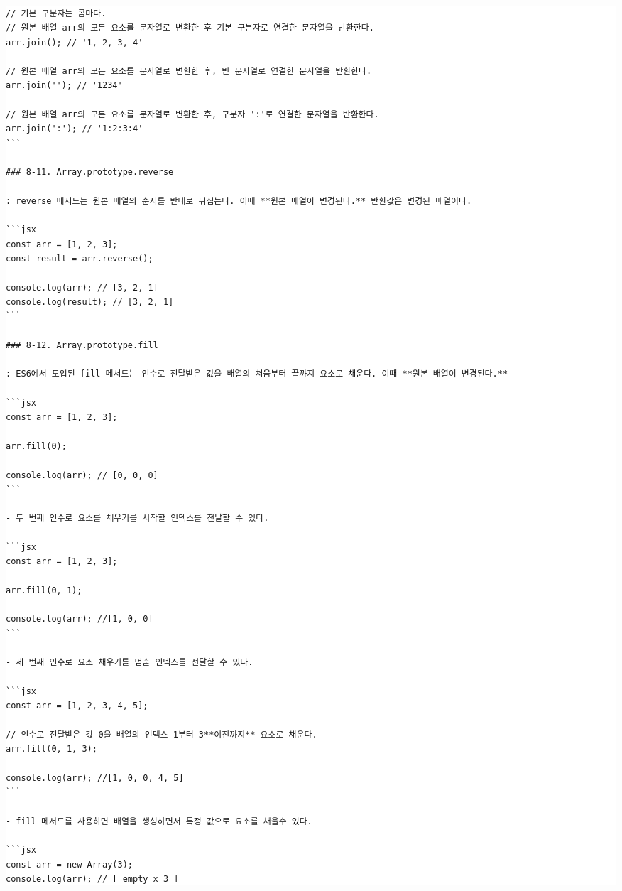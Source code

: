     // 기본 구분자는 콤마다.
    // 원본 배열 arr의 모든 요소를 문자열로 변환한 후 기본 구분자로 연결한 문자열을 반환한다.
    arr.join(); // '1, 2, 3, 4'
    
    // 원본 배열 arr의 모든 요소를 문자열로 변환한 후, 빈 문자열로 연결한 문자열을 반환한다.
    arr.join(''); // '1234'
    
    // 원본 배열 arr의 모든 요소를 문자열로 변환한 후, 구분자 ':'로 연결한 문자열을 반환한다.
    arr.join(':'); // '1:2:3:4'
    ```
    
    ### 8-11. Array.prototype.reverse
    
    : reverse 메서드는 원본 배열의 순서를 반대로 뒤집는다. 이때 **원본 배열이 변경된다.** 반환값은 변경된 배열이다.
    
    ```jsx
    const arr = [1, 2, 3];
    const result = arr.reverse();
    
    console.log(arr); // [3, 2, 1]
    console.log(result); // [3, 2, 1]
    ```
    
    ### 8-12. Array.prototype.fill
    
    : ES6에서 도입된 fill 메서드는 인수로 전달받은 값을 배열의 처음부터 끝까지 요소로 채운다. 이때 **원본 배열이 변경된다.**
    
    ```jsx
    const arr = [1, 2, 3];
    
    arr.fill(0);
    
    console.log(arr); // [0, 0, 0]
    ```
    
    - 두 번째 인수로 요소를 채우기를 시작할 인덱스를 전달할 수 있다.
    
    ```jsx
    const arr = [1, 2, 3];
    
    arr.fill(0, 1);
    
    console.log(arr); //[1, 0, 0]
    ```
    
    - 세 번째 인수로 요소 채우기를 멈출 인덱스를 전달할 수 있다.
    
    ```jsx
    const arr = [1, 2, 3, 4, 5];
    
    // 인수로 전달받은 값 0을 배열의 인덱스 1부터 3**이전까지** 요소로 채운다.
    arr.fill(0, 1, 3);
    
    console.log(arr); //[1, 0, 0, 4, 5]
    ```
    
    - fill 메서드를 사용하면 배열을 생성하면서 특정 값으로 요소를 채울수 있다.
    
    ```jsx
    const arr = new Array(3);
    console.log(arr); // [ empty x 3 ]
    